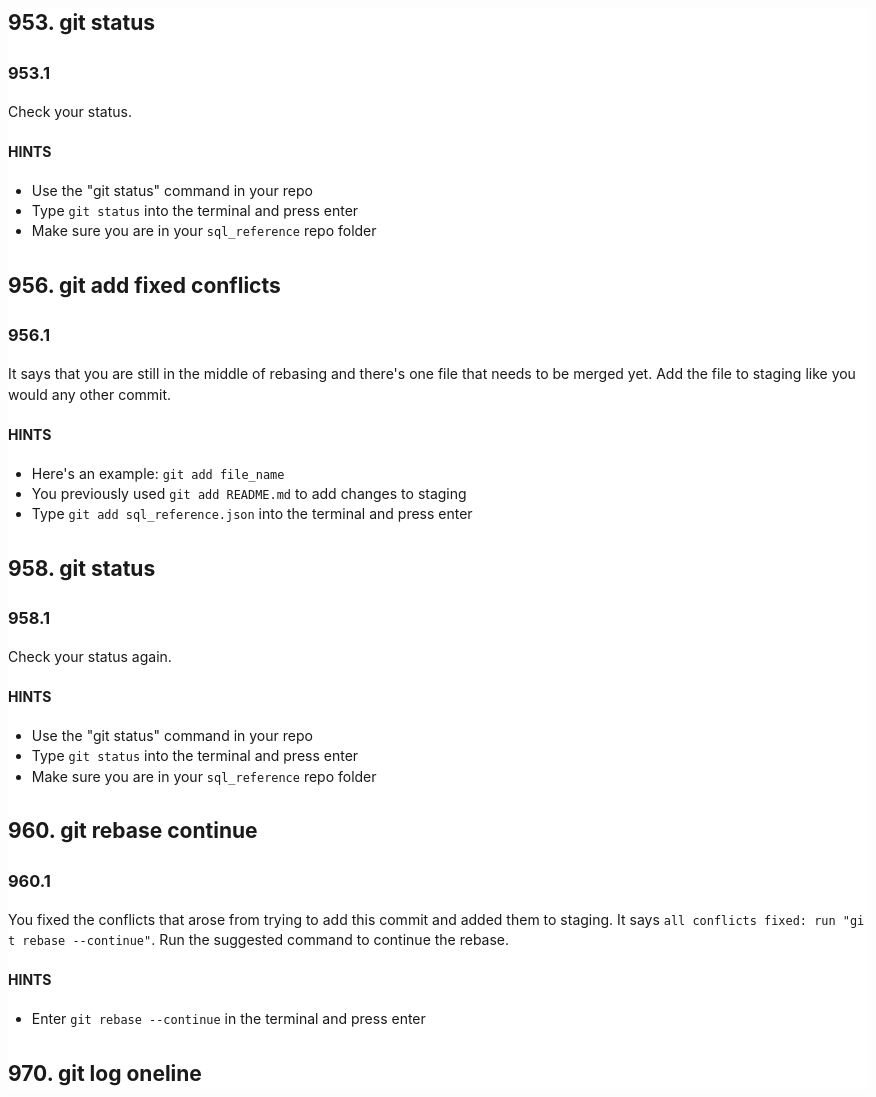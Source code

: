## 953. git status

### 953.1

Check your status.

#### HINTS

- Use the "git status" command in your repo
- Type `git status` into the terminal and press enter
- Make sure you are in your `sql_reference` repo folder

## 956. git add fixed conflicts

### 956.1

It says that you are still in the middle of rebasing and there's one file that needs to be merged yet. Add the file to staging like you would any other commit.

#### HINTS

- Here's an example: `git add file_name`
- You previously used `git add README.md` to add changes to staging
- Type `git add sql_reference.json` into the terminal and press enter

## 958. git status

### 958.1

Check your status again.

#### HINTS

- Use the "git status" command in your repo
- Type `git status` into the terminal and press enter
- Make sure you are in your `sql_reference` repo folder

## 960. git rebase continue

### 960.1

You fixed the conflicts that arose from trying to add this commit and added them to staging. It says `all conflicts fixed: run "git rebase --continue"`. Run the suggested command to continue the rebase.

#### HINTS

- Enter `git rebase --continue` in the terminal and press enter

## 970. git log oneline
